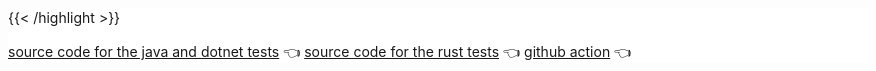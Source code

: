 {{< /highlight >}}


[source code for the java and dotnet tests](https://github.com/ozkanpakdil/test-microservice-frameworks)  👈 [source code for the rust tests](https://github.com/ozkanpakdil/rust-examples)  👈 [github action](https://github.com/ozkanpakdil/test-microservice-frameworks/actions/runs/2404706651)  👈 
